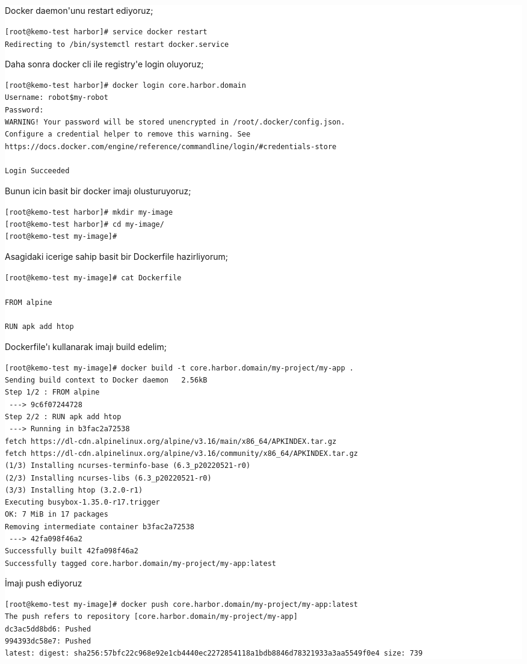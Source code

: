 Docker daemon'unu restart ediyoruz;

```
[root@kemo-test harbor]# service docker restart
Redirecting to /bin/systemctl restart docker.service
```

Daha sonra docker cli ile registry'e login oluyoruz;

```
[root@kemo-test harbor]# docker login core.harbor.domain
Username: robot$my-robot
Password: 
WARNING! Your password will be stored unencrypted in /root/.docker/config.json.
Configure a credential helper to remove this warning. See
https://docs.docker.com/engine/reference/commandline/login/#credentials-store

Login Succeeded
```


Bunun icin basit bir docker imajı olusturuyoruz;

```
[root@kemo-test harbor]# mkdir my-image
[root@kemo-test harbor]# cd my-image/
[root@kemo-test my-image]# 
```
Asagidaki icerige sahip basit bir Dockerfile hazirliyorum;
```
[root@kemo-test my-image]# cat Dockerfile 

FROM alpine

RUN apk add htop
```

Dockerfile'ı kullanarak imajı build edelim;
```
[root@kemo-test my-image]# docker build -t core.harbor.domain/my-project/my-app .
Sending build context to Docker daemon   2.56kB
Step 1/2 : FROM alpine
 ---> 9c6f07244728
Step 2/2 : RUN apk add htop
 ---> Running in b3fac2a72538
fetch https://dl-cdn.alpinelinux.org/alpine/v3.16/main/x86_64/APKINDEX.tar.gz
fetch https://dl-cdn.alpinelinux.org/alpine/v3.16/community/x86_64/APKINDEX.tar.gz
(1/3) Installing ncurses-terminfo-base (6.3_p20220521-r0)
(2/3) Installing ncurses-libs (6.3_p20220521-r0)
(3/3) Installing htop (3.2.0-r1)
Executing busybox-1.35.0-r17.trigger
OK: 7 MiB in 17 packages
Removing intermediate container b3fac2a72538
 ---> 42fa098f46a2
Successfully built 42fa098f46a2
Successfully tagged core.harbor.domain/my-project/my-app:latest
```
İmajı push ediyoruz
```
[root@kemo-test my-image]# docker push core.harbor.domain/my-project/my-app:latest
The push refers to repository [core.harbor.domain/my-project/my-app]
dc3ac5dd8bd6: Pushed 
994393dc58e7: Pushed 
latest: digest: sha256:57bfc22c968e92e1cb4440ec2272854118a1bdb8846d78321933a3aa5549f0e4 size: 739

```


[//]: ![harbor-login](assets/01-harbor.jpg)